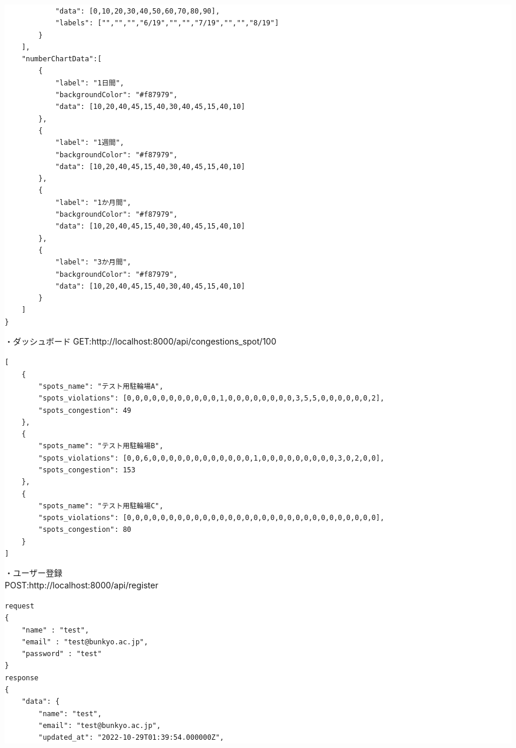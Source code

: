 ```
			"data": [0,10,20,30,40,50,60,70,80,90],
			"labels": ["","","","6/19","","","7/19","","","8/19"]
		}
	],
	"numberChartData":[
		{
			"label": "1日間",
			"backgroundColor": "#f87979",
			"data": [10,20,40,45,15,40,30,40,45,15,40,10]
		},
		{
			"label": "1週間",
			"backgroundColor": "#f87979",
			"data": [10,20,40,45,15,40,30,40,45,15,40,10]
		},
		{
			"label": "1か月間",
			"backgroundColor": "#f87979",
			"data": [10,20,40,45,15,40,30,40,45,15,40,10]
		},
		{
			"label": "3か月間",
			"backgroundColor": "#f87979",
			"data": [10,20,40,45,15,40,30,40,45,15,40,10]
		}
	]
}
```
・ダッシュボード
GET:http://localhost:8000/api/congestions_spot/100
```
[
	{
		"spots_name": "テスト用駐輪場A",
		"spots_violations": [0,0,0,0,0,0,0,0,0,0,0,1,0,0,0,0,0,0,0,0,3,5,5,0,0,0,0,0,0,2],
		"spots_congestion": 49
	},
	{
		"spots_name": "テスト用駐輪場B",
		"spots_violations": [0,0,6,0,0,0,0,0,0,0,0,0,0,0,0,1,0,0,0,0,0,0,0,0,0,3,0,2,0,0],
		"spots_congestion": 153
	},
	{
		"spots_name": "テスト用駐輪場C",
		"spots_violations": [0,0,0,0,0,0,0,0,0,0,0,0,0,0,0,0,0,0,0,0,0,0,0,0,0,0,0,0,0,0],
		"spots_congestion": 80
	}
]
```
・ユーザー登録  
POST:http://localhost:8000/api/register
```
request
{
    "name" : "test",
    "email" : "test@bunkyo.ac.jp",
    "password" : "test"
}
response
{
    "data": {
        "name": "test",
        "email": "test@bunkyo.ac.jp",
        "updated_at": "2022-10-29T01:39:54.000000Z",
```
